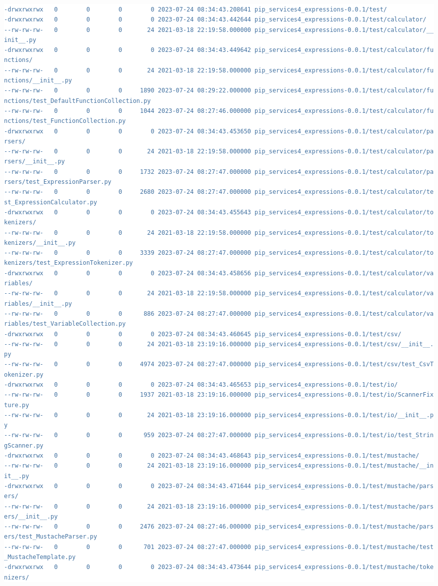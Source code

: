 ```diff
-drwxrwxrwx   0        0        0        0 2023-07-24 08:34:43.208641 pip_services4_expressions-0.0.1/test/
-drwxrwxrwx   0        0        0        0 2023-07-24 08:34:43.442644 pip_services4_expressions-0.0.1/test/calculator/
--rw-rw-rw-   0        0        0       24 2021-03-18 22:19:58.000000 pip_services4_expressions-0.0.1/test/calculator/__init__.py
-drwxrwxrwx   0        0        0        0 2023-07-24 08:34:43.449642 pip_services4_expressions-0.0.1/test/calculator/functions/
--rw-rw-rw-   0        0        0       24 2021-03-18 22:19:58.000000 pip_services4_expressions-0.0.1/test/calculator/functions/__init__.py
--rw-rw-rw-   0        0        0     1890 2023-07-24 08:29:22.000000 pip_services4_expressions-0.0.1/test/calculator/functions/test_DefaultFunctionCollection.py
--rw-rw-rw-   0        0        0     1044 2023-07-24 08:27:46.000000 pip_services4_expressions-0.0.1/test/calculator/functions/test_FunctionCollection.py
-drwxrwxrwx   0        0        0        0 2023-07-24 08:34:43.453650 pip_services4_expressions-0.0.1/test/calculator/parsers/
--rw-rw-rw-   0        0        0       24 2021-03-18 22:19:58.000000 pip_services4_expressions-0.0.1/test/calculator/parsers/__init__.py
--rw-rw-rw-   0        0        0     1732 2023-07-24 08:27:47.000000 pip_services4_expressions-0.0.1/test/calculator/parsers/test_ExpressionParser.py
--rw-rw-rw-   0        0        0     2680 2023-07-24 08:27:47.000000 pip_services4_expressions-0.0.1/test/calculator/test_ExpressionCalculator.py
-drwxrwxrwx   0        0        0        0 2023-07-24 08:34:43.455643 pip_services4_expressions-0.0.1/test/calculator/tokenizers/
--rw-rw-rw-   0        0        0       24 2021-03-18 22:19:58.000000 pip_services4_expressions-0.0.1/test/calculator/tokenizers/__init__.py
--rw-rw-rw-   0        0        0     3339 2023-07-24 08:27:47.000000 pip_services4_expressions-0.0.1/test/calculator/tokenizers/test_ExpressionTokenizer.py
-drwxrwxrwx   0        0        0        0 2023-07-24 08:34:43.458656 pip_services4_expressions-0.0.1/test/calculator/variables/
--rw-rw-rw-   0        0        0       24 2021-03-18 22:19:58.000000 pip_services4_expressions-0.0.1/test/calculator/variables/__init__.py
--rw-rw-rw-   0        0        0      886 2023-07-24 08:27:47.000000 pip_services4_expressions-0.0.1/test/calculator/variables/test_VariableCollection.py
-drwxrwxrwx   0        0        0        0 2023-07-24 08:34:43.460645 pip_services4_expressions-0.0.1/test/csv/
--rw-rw-rw-   0        0        0       24 2021-03-18 23:19:16.000000 pip_services4_expressions-0.0.1/test/csv/__init__.py
--rw-rw-rw-   0        0        0     4974 2023-07-24 08:27:47.000000 pip_services4_expressions-0.0.1/test/csv/test_CsvTokenizer.py
-drwxrwxrwx   0        0        0        0 2023-07-24 08:34:43.465653 pip_services4_expressions-0.0.1/test/io/
--rw-rw-rw-   0        0        0     1937 2021-03-18 23:19:16.000000 pip_services4_expressions-0.0.1/test/io/ScannerFixture.py
--rw-rw-rw-   0        0        0       24 2021-03-18 23:19:16.000000 pip_services4_expressions-0.0.1/test/io/__init__.py
--rw-rw-rw-   0        0        0      959 2023-07-24 08:27:47.000000 pip_services4_expressions-0.0.1/test/io/test_StringScanner.py
-drwxrwxrwx   0        0        0        0 2023-07-24 08:34:43.468643 pip_services4_expressions-0.0.1/test/mustache/
--rw-rw-rw-   0        0        0       24 2021-03-18 23:19:16.000000 pip_services4_expressions-0.0.1/test/mustache/__init__.py
-drwxrwxrwx   0        0        0        0 2023-07-24 08:34:43.471644 pip_services4_expressions-0.0.1/test/mustache/parsers/
--rw-rw-rw-   0        0        0       24 2021-03-18 23:19:16.000000 pip_services4_expressions-0.0.1/test/mustache/parsers/__init__.py
--rw-rw-rw-   0        0        0     2476 2023-07-24 08:27:46.000000 pip_services4_expressions-0.0.1/test/mustache/parsers/test_MustacheParser.py
--rw-rw-rw-   0        0        0      701 2023-07-24 08:27:47.000000 pip_services4_expressions-0.0.1/test/mustache/test_MustacheTemplate.py
-drwxrwxrwx   0        0        0        0 2023-07-24 08:34:43.473644 pip_services4_expressions-0.0.1/test/mustache/tokenizers/
```